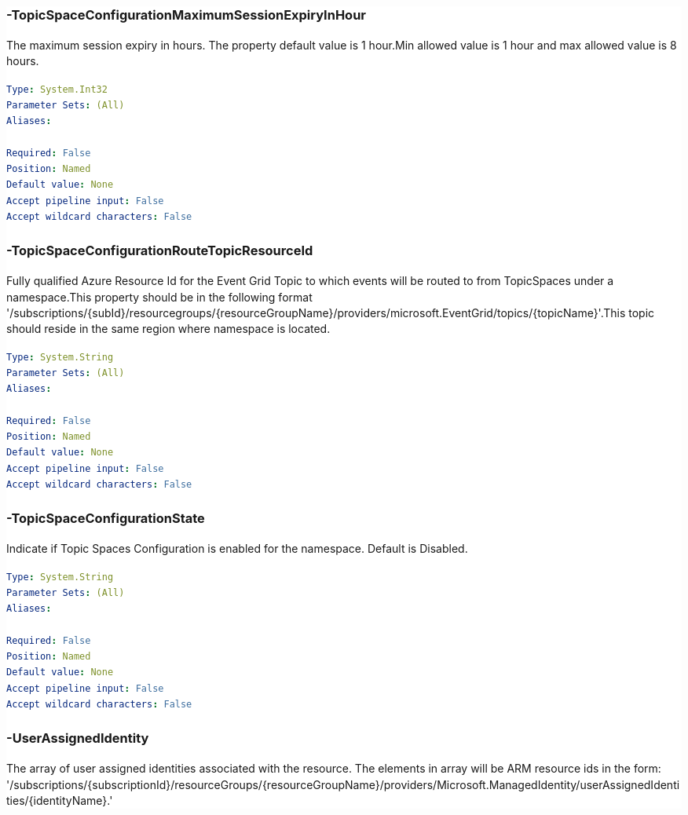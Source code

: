 ### -TopicSpaceConfigurationMaximumSessionExpiryInHour
The maximum session expiry in hours.
The property default value is 1 hour.Min allowed value is 1 hour and max allowed value is 8 hours.

```yaml
Type: System.Int32
Parameter Sets: (All)
Aliases:

Required: False
Position: Named
Default value: None
Accept pipeline input: False
Accept wildcard characters: False
```

### -TopicSpaceConfigurationRouteTopicResourceId
Fully qualified Azure Resource Id for the Event Grid Topic to which events will be routed to from TopicSpaces under a namespace.This property should be in the following format '/subscriptions/{subId}/resourcegroups/{resourceGroupName}/providers/microsoft.EventGrid/topics/{topicName}'.This topic should reside in the same region where namespace is located.

```yaml
Type: System.String
Parameter Sets: (All)
Aliases:

Required: False
Position: Named
Default value: None
Accept pipeline input: False
Accept wildcard characters: False
```

### -TopicSpaceConfigurationState
Indicate if Topic Spaces Configuration is enabled for the namespace.
Default is Disabled.

```yaml
Type: System.String
Parameter Sets: (All)
Aliases:

Required: False
Position: Named
Default value: None
Accept pipeline input: False
Accept wildcard characters: False
```

### -UserAssignedIdentity
The array of user assigned identities associated with the resource.
The elements in array will be ARM resource ids in the form: '/subscriptions/{subscriptionId}/resourceGroups/{resourceGroupName}/providers/Microsoft.ManagedIdentity/userAssignedIdentities/{identityName}.'
